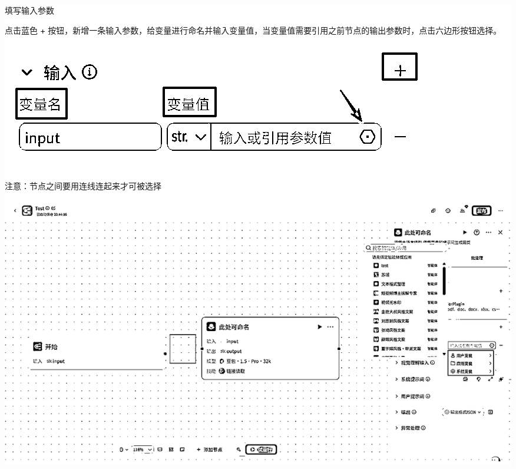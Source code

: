填写输入参数

点击蓝色 + 按钮，新增一条输入参数，给变量进行命名并输入变量值，当变量值需要引用之前节点的输出参数时，点击六边形按钮选择。

![](img/379cf0686606bdcdaff0620374fbb969.png)

注意：节点之间要用连线连起来才可被选择

![](img/857249bff73073c293df875977eee236.png)
